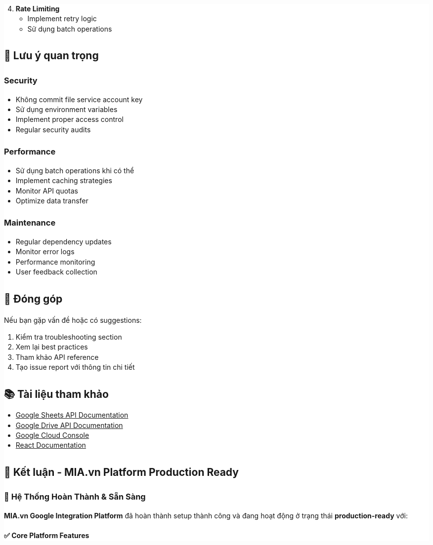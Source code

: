 4. **Rate Limiting**
   - Implement retry logic
   - Sử dụng batch operations

## 📝 Lưu ý quan trọng

### Security

- Không commit file service account key
- Sử dụng environment variables
- Implement proper access control
- Regular security audits

### Performance

- Sử dụng batch operations khi có thể
- Implement caching strategies
- Monitor API quotas
- Optimize data transfer

### Maintenance

- Regular dependency updates
- Monitor error logs
- Performance monitoring
- User feedback collection

## 🤝 Đóng góp

Nếu bạn gặp vấn đề hoặc có suggestions:

1. Kiểm tra troubleshooting section
2. Xem lại best practices
3. Tham khảo API reference
4. Tạo issue report với thông tin chi tiết

## 📚 Tài liệu tham khảo

- [Google Sheets API Documentation](https://developers.google.com/sheets/api)
- [Google Drive API Documentation](https://developers.google.com/drive/api)
- [Google Cloud Console](https://console.cloud.google.com/)
- [React Documentation](https://reactjs.org/docs)

## 🎉 Kết luận - MIA.vn Platform Production Ready

### 🚀 **Hệ Thống Hoàn Thành & Sẵn Sàng**

**MIA.vn Google Integration Platform** đã hoàn thành setup thành công và đang hoạt động ở trạng thái **production-ready** với:

#### ✅ **Core Platform Features**
